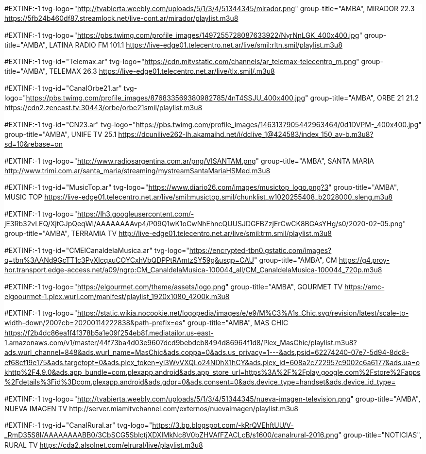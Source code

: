 #EXTINF:-1 tvg-logo="http://tvabierta.weebly.com/uploads/5/1/3/4/51344345/mirador.png" group-title="AMBA", MIRADOR  22.3
https://5fb24b460df87.streamlock.net/live-cont.ar/mirador/playlist.m3u8 

#EXTINF:-1 tvg-logo="https://pbs.twimg.com/profile_images/1497255728087633922/NyrNnLGK_400x400.jpg" group-title="AMBA", LATINA RADIO FM 101.1
https://live-edge01.telecentro.net.ar/live/smil:rltn.smil/playlist.m3u8

#EXTINF:-1 tvg-id="Telemax.ar" tvg-logo="https://cdn.mitvstatic.com/channels/ar_telemax-telecentro_m.png" group-title="AMBA", TELEMAX  26.3
https://live-edge01.telecentro.net.ar/live/tlx.smil/.m3u8

#EXTINF:-1 tvg-id="CanalOrbe21.ar" tvg-logo="https://pbs.twimg.com/profile_images/876833569380982785/4nT4SSJU_400x400.jpg" group-title="AMBA", ORBE 21  21.2
https://cdn2.zencast.tv:30443/orbe/orbe21smil/playlist.m3u8

#EXTINF:-1 tvg-id="CN23.ar" tvg-logo="https://pbs.twimg.com/profile_images/1463137905442963464/0d1DVPM-_400x400.jpg" group-title="AMBA", UNIFE TV  25.1
https://dcunilive262-lh.akamaihd.net/i/dclive_1@424583/index_150_av-b.m3u8?sd=10&rebase=on

#EXTINF:-1 tvg-logo="http://www.radiosargentina.com.ar/png/VISANTAM.png" group-title="AMBA", SANTA MARIA
http://www.trimi.com.ar/santa_maria/streaming/mystreamSantaMariaHSMed.m3u8

#EXTINF:-1 tvg-id="MusicTop.ar" tvg-logo="https://www.diario26.com/images/musictop_logo.png?3" group-title="AMBA", MUSIC TOP
https://live-edge01.telecentro.net.ar/live/smil:musictop.smil/chunklist_w1020255408_b2028000_sleng.m3u8

#EXTINF:-1 tvg-logo="https://lh3.googleusercontent.com/-jE3Rb32vLEQ/XjtGJpQeqWI/AAAAAAAAvp4/P09Q1wK1oCwNhEhncQUUSJDGFBZzjErCwCK8BGAsYHg/s0/2020-02-05.png" group-title="AMBA", TERRAMIA TV
http://live-edge01.telecentro.net.ar/live/smil:trm.smil/playlist.m3u8

#EXTINF:-1 tvg-id="CMElCanaldelaMusica.ar" tvg-logo="https://encrypted-tbn0.gstatic.com/images?q=tbn%3AANd9GcTT1c3PyXIcqxuCOYCxhVbQDPPtRAmtzSY59g&usqp=CAU" group-title="AMBA", CM
https://g4.proy-hor.transport.edge-access.net/a09/ngrp:CM_CanaldelaMusica-100044_all/CM_CanaldelaMusica-100044_720p.m3u8

#EXTINF:-1 tvg-logo="https://elgourmet.com/theme/assets/logo.png" group-title="AMBA", GOURMET TV
https://amc-elgoourmet-1.plex.wurl.com/manifest/playlist_1920x1080_4200k.m3u8

#EXTINF:-1 tvg-logo="https://static.wikia.nocookie.net/logopedia/images/e/e9/M%C3%A1s_Chic.svg/revision/latest/scale-to-width-down/200?cb=20200114222838&path-prefix=es" group-title="AMBA", MAS CHIC
https://f2b4dc86ea1f4f378b5a1e09f254eb8f.mediatailor.us-east-1.amazonaws.com/v1/master/44f73ba4d03e9607dcd9bebdcb8494d86964f1d8/Plex_MasChic/playlist.m3u8?ads.wurl_channel=848&ads.wurl_name=MasChic&ads.coppa=0&ads.us_privacy=1---&ads.psid=62274240-07e7-5d94-8dc8-ef68cf19e175&ads.targetopt=0&ads.plex_token=yi3WvVXQLo24NDhX1hCY&ads.plex_id=608a2c722957c9002c6a6177&ads.ua=okhttp%2F4.9.0&ads.app_bundle=com.plexapp.android&ads.app_store_url=https%3A%2F%2Fplay.google.com%2Fstore%2Fapps%2Fdetails%3Fid%3Dcom.plexapp.android&ads.gdpr=0&ads.consent=0&ads.device_type=handset&ads.device_id_type=

#EXTINF:-1 tvg-logo="http://tvabierta.weebly.com/uploads/5/1/3/4/51344345/nueva-imagen-television.png" group-title="AMBA", NUEVA IMAGEN TV
http://server.miamitvchannel.com/externos/nuevaimagen/playlist.m3u8

#EXTINF:-1 tvg-id="CanalRural.ar" tvg-logo="https://3.bp.blogspot.com/-kRrQVEhftUU/V-_RmD35S8I/AAAAAAAABB0/3CbSCG5SblctjXDXlMkNc8V0bZHVAfFZACLcB/s1600/canalrural-2016.png" group-title="NOTICIAS", RURAL TV
https://cda2.alsolnet.com/elrural/live/playlist.m3u8
